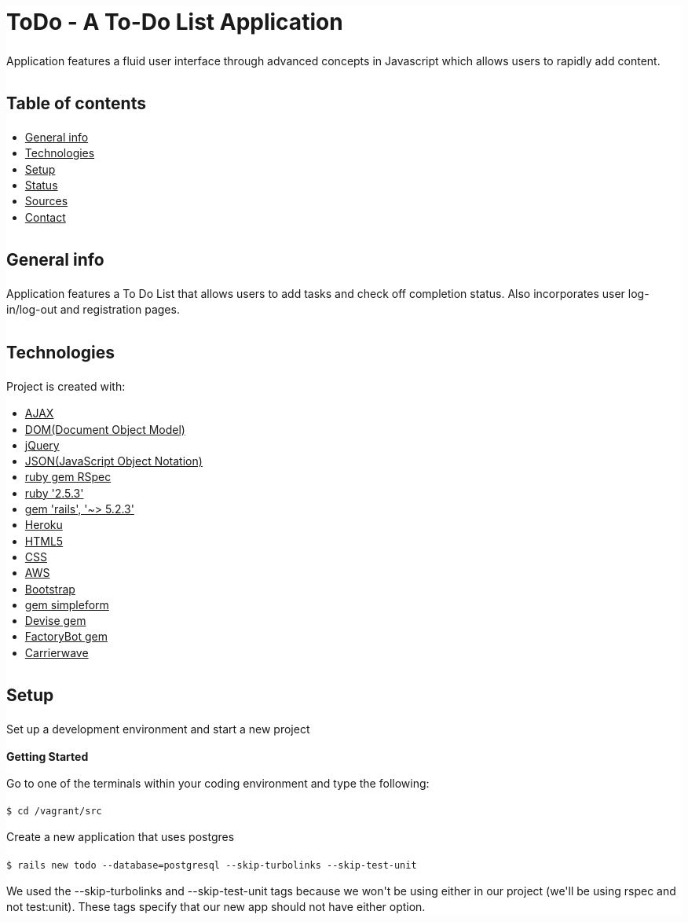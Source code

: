 # ToDo - A To-Do List Application
Application features a fluid user interface through advanced concepts in Javascript which allows users to rapidly add content.

## Table of contents
* [General info](#general-info)
* [Technologies](#technologies)
* [Setup](#setup)
* [Status](#status)
* [Sources](#sources)
* [Contact](#contact)

## General info
Application features a To Do List that allows users to add tasks and check off completion status. Also incorporates user log-in/log-out and registration pages. 


## Technologies 
Project is created with:
* [AJAX](https://api.jquery.com/jquery.ajax/)
* [DOM(Document Object Model)](https://www.w3schools.com/js/js_htmldom.asp)
* [jQuery](https://github.com/rails/jquery-rails)
* [JSON(JavaScript Object Notation)](https://www.json.org/json-en.html)
* [ruby gem RSpec](https://github.com/rspec/rspec-rails)
* [ruby '2.5.3'](https://github.com/university-bootcamp/coding-environment/blob/master/README.md#coding-environment-installation-guide)
* [gem 'rails', '~> 5.2.3'](https://github.com/rails/rails)
* [Heroku](https://signup.heroku.com/t/platform?c=70130000001xDpdAAE&gclid=CjwKCAiAzuPuBRAIEiwAkkmOSM8vVAtL7RKLqoIVrshH7VuxMysxD2e1555A3dwyDU4sOSOxy6zujxoCXBIQAvD_BwE)
* [HTML5](https://developer.mozilla.org/en-US/docs/Web/Guide/HTML/HTML5)
* [CSS](https://www.w3schools.com/html/html_css.asp)
* [AWS](https://aws.amazon.com/)
* [Bootstrap](https://github.com/twbs/bootstrap-rubygem)
* [gem simpleform](https://github.com/plataformatec/simple_form)
* [Devise gem](https://github.com/plataformatec/devise)
* [FactoryBot gem](https://github.com/thoughtbot/factory_Bot/blob/master/GETTING_STARTED.md)
* [Carrierwave](https://github.com/carrierwaveuploader/carrierwave)
## Setup   
Set up a development environment and start a new project

**Getting Started**

Go to one of the terminals within your coding environment and type the following:
  ```
  $ cd /vagrant/src
  ```
Create a new application that uses postgres
  ```
  $ rails new todo --database=postgresql --skip-turbolinks --skip-test-unit
  ```
We used the --skip-turbolinks and --skip-test-unit tags because we won't be using either in our project (we'll be using rspec and not test:unit). These tags specify that our new app should not have either option.
